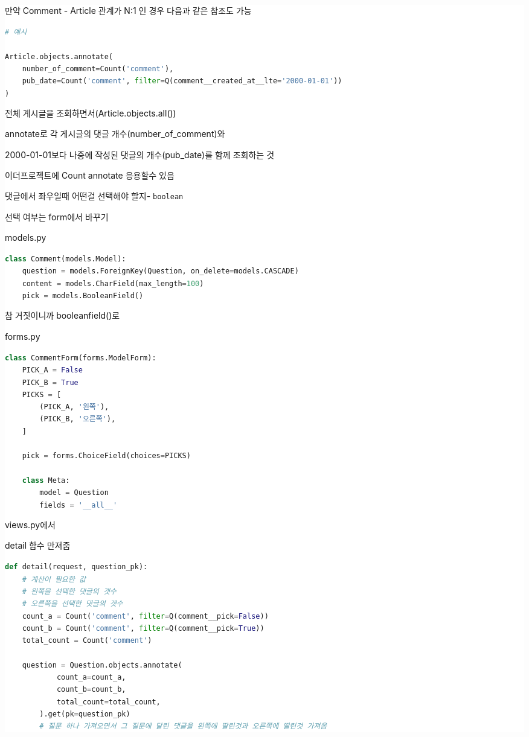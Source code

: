 만약 Comment - Article 관계가 N:1 인 경우 다음과 같은 참조도 가능 

```python
# 예시

Article.objects.annotate(
	number_of_comment=Count('comment'),
    pub_date=Count('comment', filter=Q(comment__created_at__lte='2000-01-01'))
)
```

전체 게시글을 조회하면서(Article.objects.all())

annotate로 각 게시글의 댓글 개수(number_of_comment)와

2000-01-01보다 나중에 작성된 댓글의 개수(pub_date)를 함께 조회하는 것



이더프로젝트에 Count annotate 응용할수 있음

댓글에서 좌우일때 어떤걸 선택해야 할지- `boolean`

선택 여부는 form에서 바꾸기

models.py

```python
class Comment(models.Model):
    question = models.ForeignKey(Question, on_delete=models.CASCADE)
    content = models.CharField(max_length=100)
    pick = models.BooleanField()
```

참 거짓이니까 booleanfield()로

forms.py

```python
class CommentForm(forms.ModelForm):
    PICK_A = False
    PICK_B = True
    PICKS = [
        (PICK_A, '왼쪽'),
        (PICK_B, '오른쪽'),
    ]

    pick = forms.ChoiceField(choices=PICKS)

    class Meta:
        model = Question
        fields = '__all__'
```

views.py에서

detail 함수 만져줌

```python
def detail(request, question_pk):
    # 계산이 필요한 값
    # 왼쪽을 선택한 댓글의 갯수
    # 오른쪽을 선택한 댓글의 갯수
    count_a = Count('comment', filter=Q(comment__pick=False))
    count_b = Count('comment', filter=Q(comment__pick=True))
    total_count = Count('comment')

    question = Question.objects.annotate(
            count_a=count_a,
            count_b=count_b,
            total_count=total_count,
        ).get(pk=question_pk)
        # 질문 하나 가져오면서 그 질문에 달린 댓글을 왼쪽에 딸린것과 오른쪽에 딸린것 가져옴
```